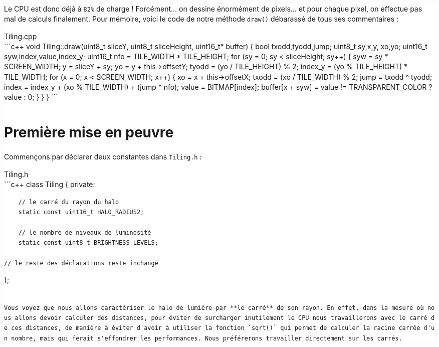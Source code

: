 Le CPU est donc déjà à `82%` de charge ! Forcément... on dessine énormément de pixels... et pour chaque pixel, on effectue pas mal de calculs finalement. Pour mémoire, voici le code de notre méthode `draw()` débarassé de tous ses commentaires :

<div class="filename">Tiling.cpp</div>
```c++
void Tiling::draw(uint8_t sliceY, uint8_t sliceHeight, uint16_t* buffer) {
    bool txodd,tyodd,jump;
    uint8_t sy,x,y, xo,yo;
    uint16_t syw,index,value,index_y;
    uint16_t nfo = TILE_WIDTH * TILE_HEIGHT;
    for (sy = 0; sy < sliceHeight; sy++) {
        syw = sy * SCREEN_WIDTH;
        y = sliceY + sy;
        yo = y + this->offsetY;
        tyodd = (yo / TILE_HEIGHT) % 2;
        index_y = (yo % TILE_HEIGHT) * TILE_WIDTH;
        for (x = 0; x < SCREEN_WIDTH; x++) {
            xo = x + this->offsetX;
            txodd = (xo / TILE_WIDTH) % 2;
            jump = txodd ^ tyodd;
            index = index_y + (xo % TILE_WIDTH) + (jump * nfo);
            value = BITMAP[index];
            buffer[x + syw] = value != TRANSPARENT_COLOR ? value : 0;
        }
    }
}
```


# Première mise en peuvre

Commençons par déclarer deux constantes dans `Tiling.h` :

<div class="filename">Tiling.h</div>
```c++
class Tiling
{
    private:

        // le carré du rayon du halo
        static const uint16_t HALO_RADIUS2;

        // le nombre de niveaux de luminosité
        static const uint8_t BRIGHTNESS_LEVELS;
    
    // le reste des déclarations reste inchangé
};
```

Vous voyez que nous allons caractériser le halo de lumière par **le carré** de son rayon. En effet, dans la mesure où nous allons devoir calculer des distances, pour éviter de surcharger inutilement le CPU nous travaillerons avec le carré de ces distances, de manière à éviter d'avoir à utiliser la fonction `sqrt()` qui permet de calculer la racine carrée d'un nombre, mais qui ferait s'effondrer les performances. Nous préférerons travailler directement sur les carrés.
